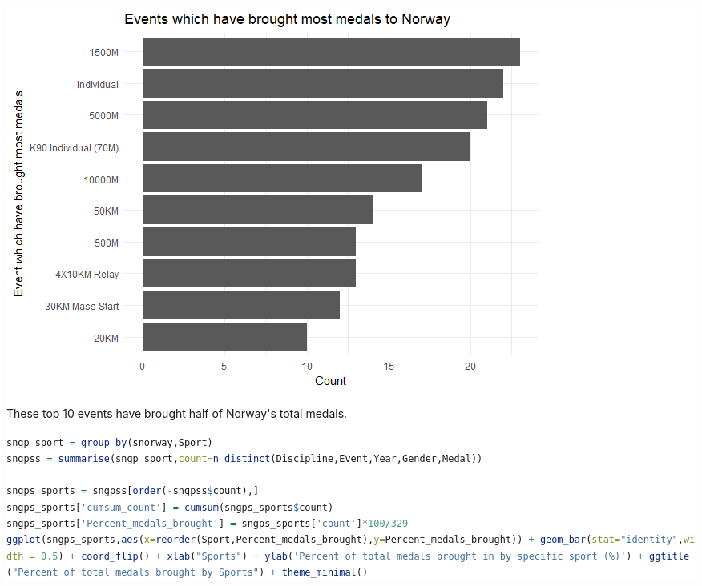 ![](images/unnamed-chunk-7-1.png)
  
  
These top 10 events have brought half of Norway's total medals.  
  

```r
sngp_sport = group_by(snorway,Sport)
sngpss = summarise(sngp_sport,count=n_distinct(Discipline,Event,Year,Gender,Medal))

sngps_sports = sngpss[order(-sngpss$count),]
sngps_sports['cumsum_count'] = cumsum(sngps_sports$count)
sngps_sports['Percent_medals_brought'] = sngps_sports['count']*100/329
ggplot(sngps_sports,aes(x=reorder(Sport,Percent_medals_brought),y=Percent_medals_brought)) + geom_bar(stat="identity",width = 0.5) + coord_flip() + xlab("Sports") + ylab('Percent of total medals brought in by specific sport (%)') + ggtitle("Percent of total medals brought by Sports") + theme_minimal()
```
